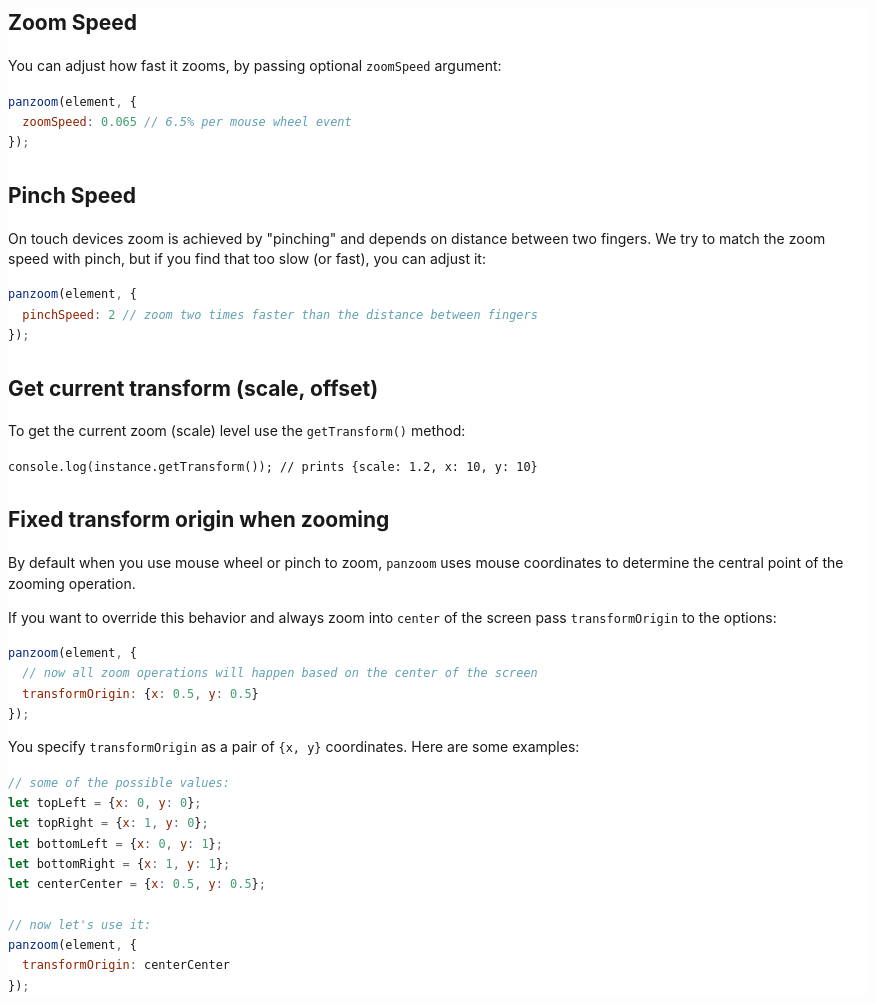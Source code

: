 ## Zoom Speed

You can adjust how fast it zooms, by passing optional `zoomSpeed` argument:

``` js
panzoom(element, {
  zoomSpeed: 0.065 // 6.5% per mouse wheel event
});
```

## Pinch Speed

On touch devices zoom is achieved by "pinching" and depends on distance between
two fingers. We try to match the zoom speed with pinch, but if you find
that too slow (or fast), you can adjust it:

``` js
panzoom(element, {
  pinchSpeed: 2 // zoom two times faster than the distance between fingers
});
```

## Get current transform (scale, offset)

To get the current zoom (scale) level use the `getTransform()` method:

```
console.log(instance.getTransform()); // prints {scale: 1.2, x: 10, y: 10}
```

## Fixed transform origin when zooming

By default when you use mouse wheel or pinch to zoom, `panzoom` uses mouse
coordinates to determine the central point of the zooming operation.

If you want to override this behavior and always zoom into `center` of the
screen pass `transformOrigin` to the options:

``` js
panzoom(element, {
  // now all zoom operations will happen based on the center of the screen
  transformOrigin: {x: 0.5, y: 0.5}
});
```

You specify `transformOrigin` as a pair of `{x, y}` coordinates. Here are some examples:

``` js
// some of the possible values:
let topLeft = {x: 0, y: 0};
let topRight = {x: 1, y: 0};
let bottomLeft = {x: 0, y: 1};
let bottomRight = {x: 1, y: 1};
let centerCenter = {x: 0.5, y: 0.5};

// now let's use it:
panzoom(element, {
  transformOrigin: centerCenter
});
```
